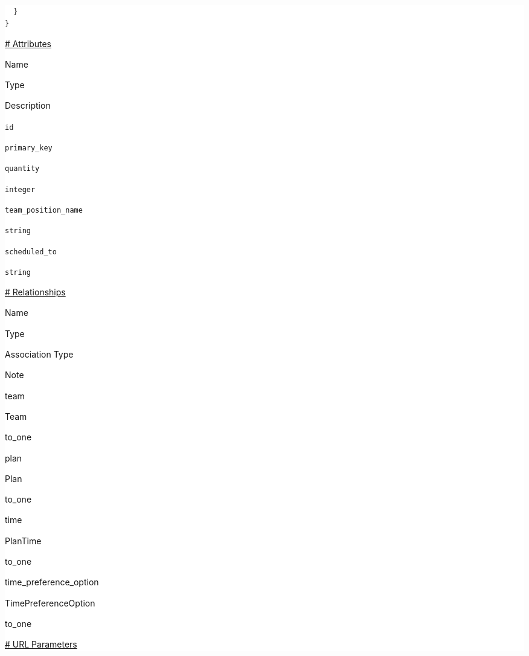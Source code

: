 ```
  }
}
```

[# Attributes](#/apps/services/2018-11-01/vertices/needed_position#attributes)

Name

Type

Description

`id`

`primary_key`

`quantity`

`integer`

`team_position_name`

`string`

`scheduled_to`

`string`

[# Relationships](#/apps/services/2018-11-01/vertices/needed_position#relationships)

Name

Type

Association Type

Note

team

Team

to\_one

plan

Plan

to\_one

time

PlanTime

to\_one

time\_preference\_option

TimePreferenceOption

to\_one

[# URL Parameters](#/apps/services/2018-11-01/vertices/needed_position#url-parameters)
